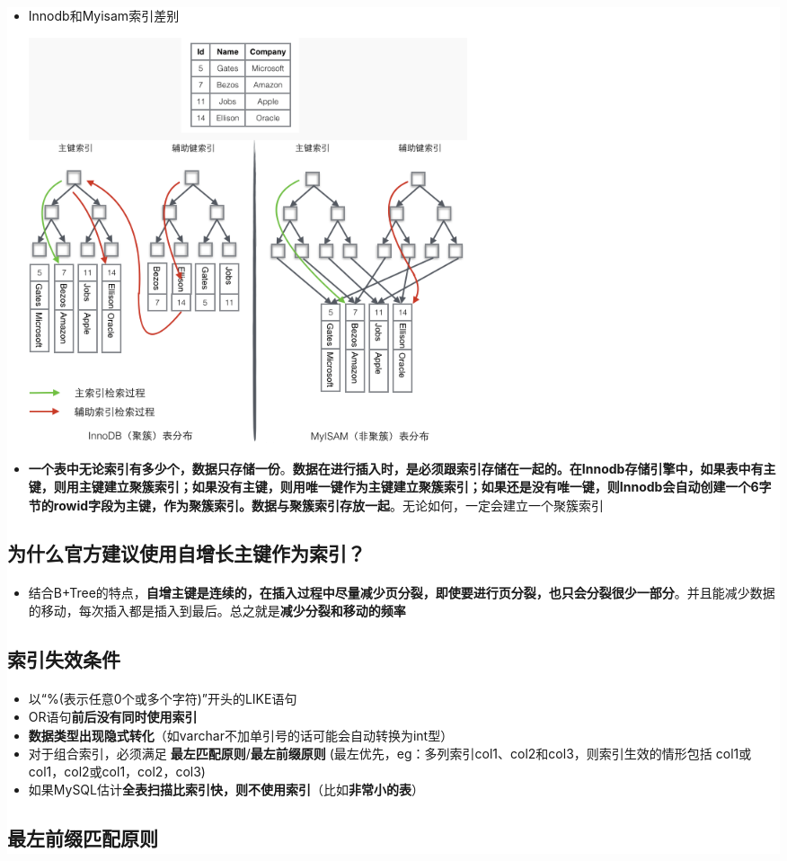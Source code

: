 * Innodb和Myisam索引差别

  <img src="imgs/database/idx_diff.png" alt="idx_diff" style="zoom:80%;" />

* **一个表中无论索引有多少个，数据只存储一份**。**数据在进行插入时，是必须跟索引存储在一起的。在Innodb存储引擎中，如果表中有主键，则用主键建立聚簇索引；如果没有主键，则用唯一键作为主键建立聚簇索引；如果还是没有唯一键，则Innodb会自动创建一个6字节的rowid字段为主键，作为聚簇索引。数据与聚簇索引存放一起**。无论如何，一定会建立一个聚簇索引

## 为什么官方建议使用自增长主键作为索引？

* 结合B+Tree的特点，**自增主键是连续的，在插入过程中尽量减少页分裂，即使要进行页分裂，也只会分裂很少一部分**。并且能减少数据的移动，每次插入都是插入到最后。总之就是**减少分裂和移动的频率**

## 索引失效条件

* 以“%(表示任意0个或多个字符)”开头的LIKE语句
* OR语句**前后没有同时使用索引**
* **数据类型出现隐式转化**（如varchar不加单引号的话可能会自动转换为int型）
* 对于组合索引，必须满足 **最左匹配原则**/**最左前缀原则** (最左优先，eg：多列索引col1、col2和col3，则索引生效的情形包括 col1或col1，col2或col1，col2，col3)
* 如果MySQL估计**全表扫描比索引快，则不使用索引**（比如**非常小的表**）

## 最左前缀匹配原则
